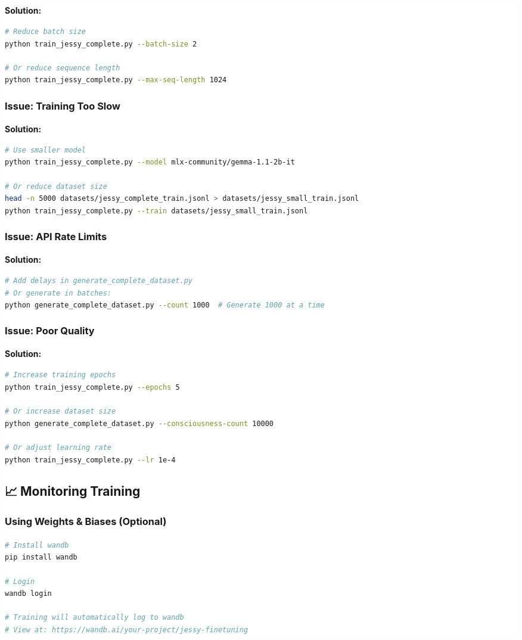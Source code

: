 **Solution:**
```bash
# Reduce batch size
python train_jessy_complete.py --batch-size 2

# Or reduce sequence length
python train_jessy_complete.py --max-seq-length 1024
```

### Issue: Training Too Slow

**Solution:**
```bash
# Use smaller model
python train_jessy_complete.py --model mlx-community/gemma-1.1-2b-it

# Or reduce dataset size
head -n 5000 datasets/jessy_complete_train.jsonl > datasets/jessy_small_train.jsonl
python train_jessy_complete.py --train datasets/jessy_small_train.jsonl
```

### Issue: API Rate Limits

**Solution:**
```bash
# Add delays in generate_complete_dataset.py
# Or generate in batches:
python generate_complete_dataset.py --count 1000  # Generate 1000 at a time
```

### Issue: Poor Quality

**Solution:**
```bash
# Increase training epochs
python train_jessy_complete.py --epochs 5

# Or increase dataset size
python generate_complete_dataset.py --consciousness-count 10000

# Or adjust learning rate
python train_jessy_complete.py --lr 1e-4
```

## 📈 Monitoring Training

### Using Weights & Biases (Optional)

```bash
# Install wandb
pip install wandb

# Login
wandb login

# Training will automatically log to wandb
# View at: https://wandb.ai/your-project/jessy-finetuning
```
